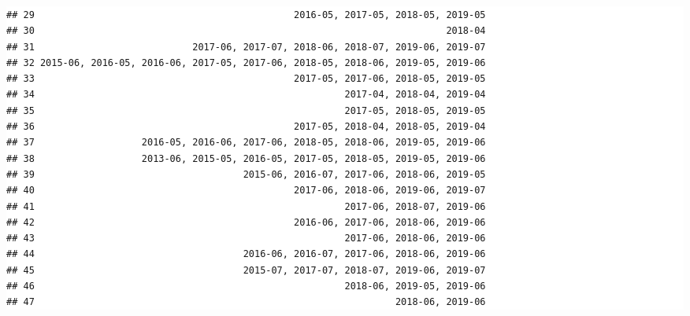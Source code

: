     ## 29                                              2016-05, 2017-05, 2018-05, 2019-05
    ## 30                                                                         2018-04
    ## 31                            2017-06, 2017-07, 2018-06, 2018-07, 2019-06, 2019-07
    ## 32 2015-06, 2016-05, 2016-06, 2017-05, 2017-06, 2018-05, 2018-06, 2019-05, 2019-06
    ## 33                                              2017-05, 2017-06, 2018-05, 2019-05
    ## 34                                                       2017-04, 2018-04, 2019-04
    ## 35                                                       2017-05, 2018-05, 2019-05
    ## 36                                              2017-05, 2018-04, 2018-05, 2019-04
    ## 37                   2016-05, 2016-06, 2017-06, 2018-05, 2018-06, 2019-05, 2019-06
    ## 38                   2013-06, 2015-05, 2016-05, 2017-05, 2018-05, 2019-05, 2019-06
    ## 39                                     2015-06, 2016-07, 2017-06, 2018-06, 2019-05
    ## 40                                              2017-06, 2018-06, 2019-06, 2019-07
    ## 41                                                       2017-06, 2018-07, 2019-06
    ## 42                                              2016-06, 2017-06, 2018-06, 2019-06
    ## 43                                                       2017-06, 2018-06, 2019-06
    ## 44                                     2016-06, 2016-07, 2017-06, 2018-06, 2019-06
    ## 45                                     2015-07, 2017-07, 2018-07, 2019-06, 2019-07
    ## 46                                                       2018-06, 2019-05, 2019-06
    ## 47                                                                2018-06, 2019-06